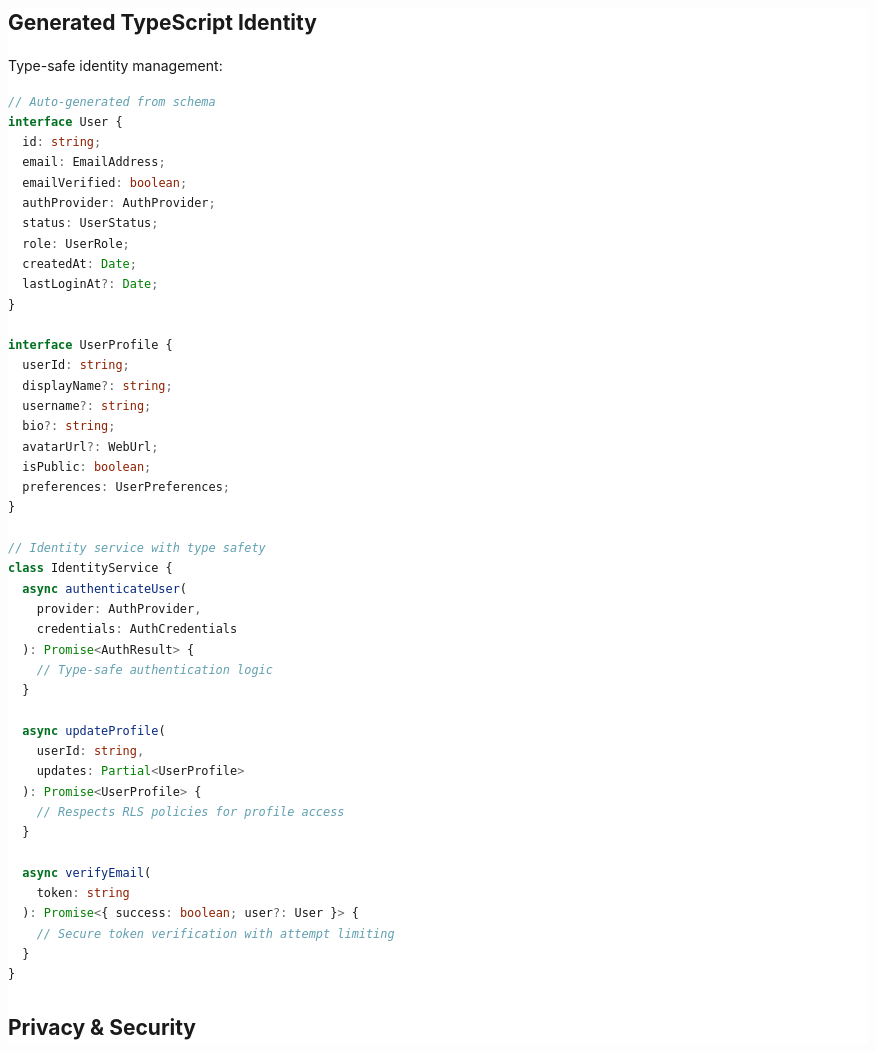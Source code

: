 ## Generated TypeScript Identity

Type-safe identity management:

```typescript
// Auto-generated from schema
interface User {
  id: string;
  email: EmailAddress;
  emailVerified: boolean;
  authProvider: AuthProvider;
  status: UserStatus;
  role: UserRole;
  createdAt: Date;
  lastLoginAt?: Date;
}

interface UserProfile {
  userId: string;
  displayName?: string;
  username?: string;
  bio?: string;
  avatarUrl?: WebUrl;
  isPublic: boolean;
  preferences: UserPreferences;
}

// Identity service with type safety
class IdentityService {
  async authenticateUser(
    provider: AuthProvider,
    credentials: AuthCredentials
  ): Promise<AuthResult> {
    // Type-safe authentication logic
  }
  
  async updateProfile(
    userId: string,
    updates: Partial<UserProfile>
  ): Promise<UserProfile> {
    // Respects RLS policies for profile access
  }
  
  async verifyEmail(
    token: string
  ): Promise<{ success: boolean; user?: User }> {
    // Secure token verification with attempt limiting
  }
}
```

## Privacy & Security
